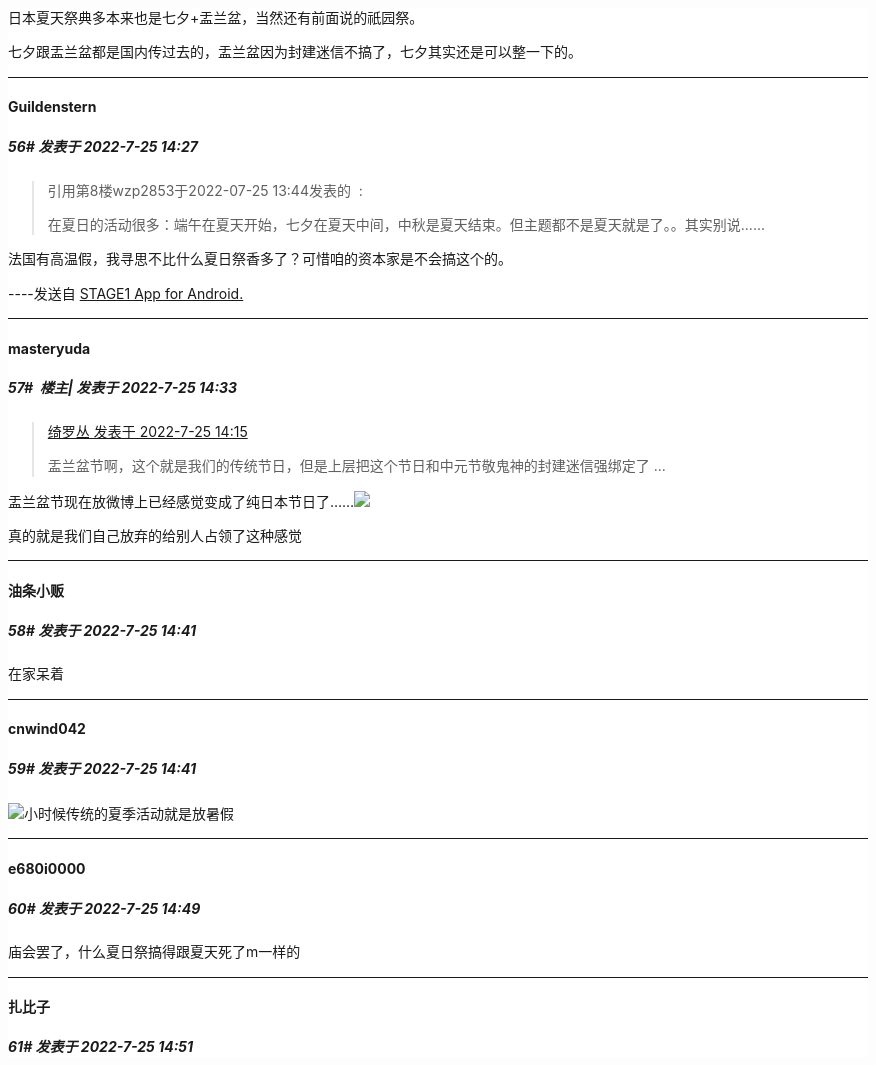 日本夏天祭典多本来也是七夕+盂兰盆，当然还有前面说的祇园祭。

七夕跟盂兰盆都是国内传过去的，盂兰盆因为封建迷信不搞了，七夕其实还是可以整一下的。

*****

####  Guildenstern  
##### 56#       发表于 2022-7-25 14:27

<blockquote>引用第8楼wzp2853于2022-07-25 13:44发表的  :

在夏日的活动很多：端午在夏天开始，七夕在夏天中间，中秋是夏天结束。但主题都不是夏天就是了。。其实别说......</blockquote>
法国有高温假，我寻思不比什么夏日祭香多了？可惜咱的资本家是不会搞这个的。

----发送自 [STAGE1 App for Android.](http://stage1.5j4m.com/?1.37)

*****

####  masteryuda  
##### 57#         楼主| 发表于 2022-7-25 14:33

<blockquote><a href="httphttps://bbs.saraba1st.com/2b/forum.php?mod=redirect&amp;goto=findpost&amp;pid=56793188&amp;ptid=2083094" target="_blank">绮罗丛 发表于 2022-7-25 14:15</a>

盂兰盆节啊，这个就是我们的传统节日，但是上层把这个节日和中元节敬鬼神的封建迷信强绑定了 ...</blockquote>
盂兰盆节现在放微博上已经感觉变成了纯日本节日了……<img src="https://static.saraba1st.com/image/smiley/face2017/002.png" referrerpolicy="no-referrer">

真的就是我们自己放弃的给别人占领了这种感觉

*****

####  油条小贩  
##### 58#       发表于 2022-7-25 14:41

在家呆着

*****

####  cnwind042  
##### 59#       发表于 2022-7-25 14:41

<img src="https://static.saraba1st.com/image/smiley/face2017/050.png" referrerpolicy="no-referrer">小时候传统的夏季活动就是放暑假

*****

####  e680i0000  
##### 60#       发表于 2022-7-25 14:49

庙会罢了，什么夏日祭搞得跟夏天死了m一样的



*****

####  扎比子  
##### 61#       发表于 2022-7-25 14:51
